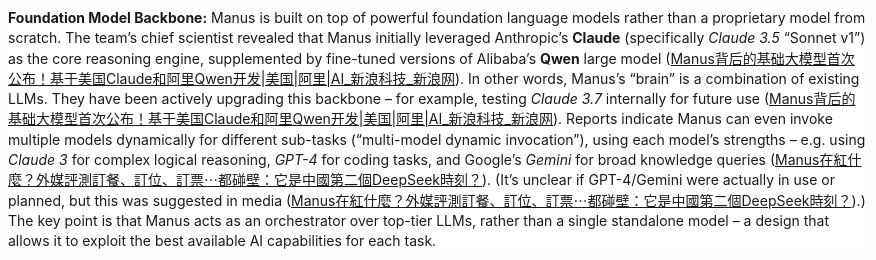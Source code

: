 **Foundation Model Backbone:** Manus is built on top of powerful foundation language models rather than a proprietary model from scratch. The team’s chief scientist revealed that Manus initially leveraged Anthropic’s **Claude** (specifically *Claude 3.5* “Sonnet v1”) as the core reasoning engine, supplemented by fine-tuned versions of Alibaba’s **Qwen** large model ([Manus背后的基础大模型首次公布！基于美国Claude和阿里Qwen开发|美国|阿里|AI_新浪科技_新浪网](https://finance.sina.com.cn/tech/roll/2025-03-11/doc-inepfzst2804657.shtml#:~:text=3%E6%9C%8810%E6%97%A5%E6%B6%88%E6%81%AF%EF%BC%8CMonica%E8%81%94%E5%90%88%E5%88%9B%E5%A7%8B%E4%BA%BA%E3%80%81%E9%A6%96%E5%B8%AD%E7%A7%91%E5%AD%A6%E5%AE%B6%E5%AD%A3%E9%80%B8%E8%B6%85%EF%BC%88Peak%EF%BC%89%E4%BB%8A%E6%97%A5%E5%9C%A8%E7%A4%BE%E4%BA%A4%E5%B9%B3%E5%8F%B0%E9%80%8F%E9%9C%B2%EF%BC%8CManus%20%E4%BD%BF%E7%94%A8%E4%BA%86%20Claude%20%E5%A4%A7%E6%A8%A1%E5%9E%8B%E5%92%8C%E4%B8%8D%E5%90%8C%E7%9A%84%20%E9%98%BF%E9%87%8C%E5%8D%83%E9%97%AE%E5%A4%A7%E6%A8%A1%E5%9E%8B%EF%BC%88Qwen%EF%BC%89%E7%9A%84%E5%BE%AE%E8%B0%83%E6%A8%A1%E5%9E%8B%E5%BC%80%E5%8F%91%E3%80%82)). In other words, Manus’s “brain” is a combination of existing LLMs. They have been actively upgrading this backbone – for example, testing *Claude 3.7* internally for future use ([Manus背后的基础大模型首次公布！基于美国Claude和阿里Qwen开发|美国|阿里|AI_新浪科技_新浪网](https://finance.sina.com.cn/tech/roll/2025-03-11/doc-inepfzst2804657.shtml#:~:text=%E2%80%9C%E5%BD%93%E6%88%91%E4%BB%AC%E6%9E%84%E5%BB%BA%20Manus%20%E6%97%B6%EF%BC%8C%E5%8F%AA%E6%8B%BF%E5%88%B0%E4%BA%86%20Claude%203,7%E7%9C%8B%E8%B5%B7%E6%9D%A5%E7%9C%9F%E7%9A%84%E5%BE%88%E6%9C%89%E5%89%8D%E9%80%94%EF%BC%8C%E6%88%91%E4%BB%AC%E6%AD%A3%E5%9C%A8%E5%86%85%E9%83%A8%E6%B5%8B%E8%AF%95%EF%BC%8C%E4%BC%9A%E5%8F%91%E5%B8%83%E6%9B%B4%E6%96%B0%E3%80%82%E2%80%9D)). Reports indicate Manus can even invoke multiple models dynamically for different sub-tasks (“multi-model dynamic invocation”), using each model’s strengths – e.g. using *Claude 3* for complex logical reasoning, *GPT-4* for coding tasks, and Google’s *Gemini* for broad knowledge queries ([Manus在紅什麼？外媒評測訂餐、訂位、訂票⋯都碰壁：它是中國第二個DeepSeek時刻？](https://tw.stock.yahoo.com/news/manus%E5%9C%A8%E7%B4%85%E4%BB%80%E9%BA%BC-%E5%A4%96%E5%AA%92%E8%A9%95%E6%B8%AC%E8%A8%82%E9%A4%90-%E8%A8%82%E4%BD%8D-%E8%A8%82%E7%A5%A8-%E9%83%BD%E7%A2%B0%E5%A3%81-043708332.html#:~:text=%E6%93%9A%E3%80%8ATechChurch%E3%80%8B%E5%A0%B1%E5%B0%8E%EF%BC%8CManus%E7%9A%84%E9%96%8B%E7%99%BC%E4%B8%A6%E9%9D%9E%E5%BE%9E%E9%9B%B6%E9%96%8B%E5%A7%8B%EF%BC%8C%E8%80%8C%E6%98%AF%E7%B5%90%E5%90%88%E7%8F%BE%E6%9C%89%E5%92%8C%E7%B6%93%E9%81%8E%E5%BE%AE%E8%AA%BF%E7%9A%84AI%E6%A8%A1%E5%9E%8B%E3%80%82%E5%85%B6%E9%96%8B%E7%99%BC%E5%9C%98%E9%9A%8A%E6%8C%87%E5%87%BA%EF%BC%8CMan%20us%E6%8E%A1%E7%94%A8%E4%BA%86%E3%80%8C%E5%A4%9A%E6%A8%A1%E5%9E%8B%E5%8B%95%E6%85%8B%E8%AA%BF%E7%94%A8%E3%80%8D%E7%AD%96%E7%95%A5%EF%BC%8C%E8%AA%BF%E7%94%A8%E5%A4%9A%E5%80%8B%E7%8F%BE%E6%9C%89%E7%9A%84%E5%A4%A7%E5%9E%8B%E8%AA%9E%E8%A8%80%E6%A8%A1%E5%9E%8B%EF%BC%88%E5%A6%82%20GPT,4%20%E7%94%A8%E6%96%BC%E7%B7%A8%E7%A2%BC%E4%BB%BB%E5%8B%99%EF%BC%8C%E8%80%8C%20Gemini%E5%89%87%E7%94%A8%E6%96%BC%E7%B6%9C%E5%90%88%E7%9F%A5%E8%AD%98%E8%99%95%E7%90%86%E3%80%82)). (It’s unclear if GPT-4/Gemini were actually in use or planned, but this was suggested in media ([Manus在紅什麼？外媒評測訂餐、訂位、訂票⋯都碰壁：它是中國第二個DeepSeek時刻？](https://tw.stock.yahoo.com/news/manus%E5%9C%A8%E7%B4%85%E4%BB%80%E9%BA%BC-%E5%A4%96%E5%AA%92%E8%A9%95%E6%B8%AC%E8%A8%82%E9%A4%90-%E8%A8%82%E4%BD%8D-%E8%A8%82%E7%A5%A8-%E9%83%BD%E7%A2%B0%E5%A3%81-043708332.html#:~:text=%E6%93%9A%E3%80%8ATechChurch%E3%80%8B%E5%A0%B1%E5%B0%8E%EF%BC%8CManus%E7%9A%84%E9%96%8B%E7%99%BC%E4%B8%A6%E9%9D%9E%E5%BE%9E%E9%9B%B6%E9%96%8B%E5%A7%8B%EF%BC%8C%E8%80%8C%E6%98%AF%E7%B5%90%E5%90%88%E7%8F%BE%E6%9C%89%E5%92%8C%E7%B6%93%E9%81%8E%E5%BE%AE%E8%AA%BF%E7%9A%84AI%E6%A8%A1%E5%9E%8B%E3%80%82%E5%85%B6%E9%96%8B%E7%99%BC%E5%9C%98%E9%9A%8A%E6%8C%87%E5%87%BA%EF%BC%8CMan%20us%E6%8E%A1%E7%94%A8%E4%BA%86%E3%80%8C%E5%A4%9A%E6%A8%A1%E5%9E%8B%E5%8B%95%E6%85%8B%E8%AA%BF%E7%94%A8%E3%80%8D%E7%AD%96%E7%95%A5%EF%BC%8C%E8%AA%BF%E7%94%A8%E5%A4%9A%E5%80%8B%E7%8F%BE%E6%9C%89%E7%9A%84%E5%A4%A7%E5%9E%8B%E8%AA%9E%E8%A8%80%E6%A8%A1%E5%9E%8B%EF%BC%88%E5%A6%82%20GPT,4%20%E7%94%A8%E6%96%BC%E7%B7%A8%E7%A2%BC%E4%BB%BB%E5%8B%99%EF%BC%8C%E8%80%8C%20Gemini%E5%89%87%E7%94%A8%E6%96%BC%E7%B6%9C%E5%90%88%E7%9F%A5%E8%AD%98%E8%99%95%E7%90%86%E3%80%82)).) The key point is that Manus acts as an orchestrator over top-tier LLMs, rather than a single standalone model – a design that allows it to exploit the best available AI capabilities for each task.
